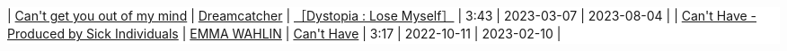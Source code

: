 | [Can't get you out of my mind](https://open.spotify.com/track/0LvDfaAwLu83AJunAWa5Mn) | [Dreamcatcher](https://open.spotify.com/artist/5V1qsQHdXNm4ZEZHWvFnqQ) | [［Dystopia : Lose Myself］](https://open.spotify.com/album/4tKKN5LO7CcTOcsSV3OmMQ) | 3:43 | 2023-03-07 | 2023-08-04 |
| [Can't Have \- Produced by Sick Individuals](https://open.spotify.com/track/5HXFC9A9HAsHtf9WuwVhvX) | [EMMA WAHLIN](https://open.spotify.com/artist/5vLM0jSwj4TMVhnWuocoaD) | [Can't Have](https://open.spotify.com/album/42zy2Qn0LKoYM3f0pJfigL) | 3:17 | 2022-10-11 | 2023-02-10 |
